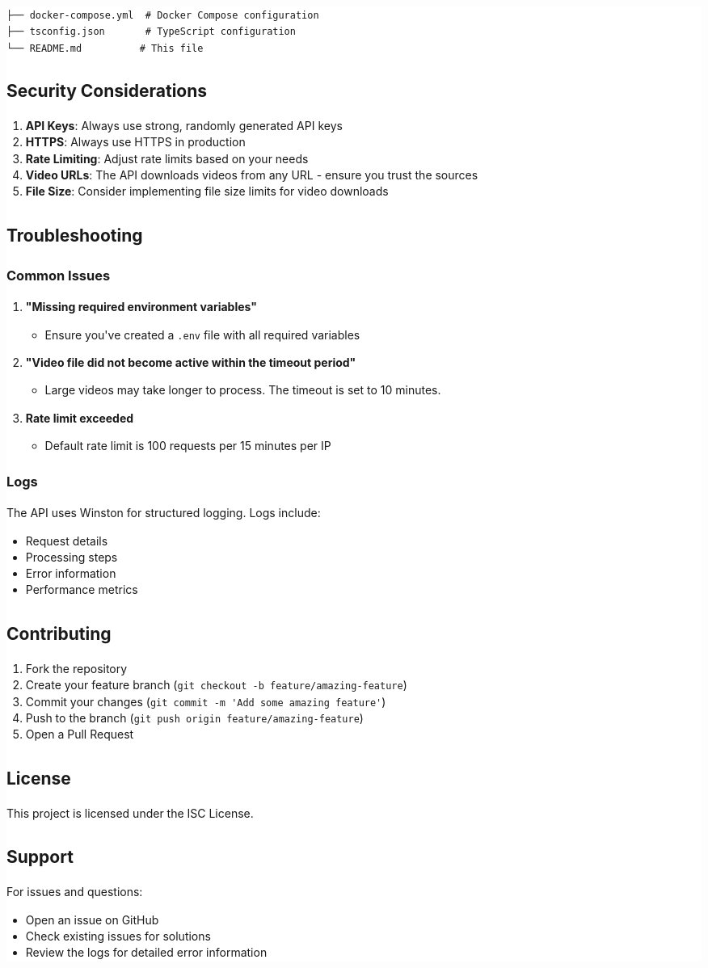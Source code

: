```
├── docker-compose.yml  # Docker Compose configuration
├── tsconfig.json       # TypeScript configuration
└── README.md          # This file
```

## Security Considerations

1. **API Keys**: Always use strong, randomly generated API keys
2. **HTTPS**: Always use HTTPS in production
3. **Rate Limiting**: Adjust rate limits based on your needs
4. **Video URLs**: The API downloads videos from any URL - ensure you trust the sources
5. **File Size**: Consider implementing file size limits for video downloads

## Troubleshooting

### Common Issues

1. **"Missing required environment variables"**

   - Ensure you've created a `.env` file with all required variables

2. **"Video file did not become active within the timeout period"**

   - Large videos may take longer to process. The timeout is set to 10 minutes.

3. **Rate limit exceeded**
   - Default rate limit is 100 requests per 15 minutes per IP

### Logs

The API uses Winston for structured logging. Logs include:

- Request details
- Processing steps
- Error information
- Performance metrics

## Contributing

1. Fork the repository
2. Create your feature branch (`git checkout -b feature/amazing-feature`)
3. Commit your changes (`git commit -m 'Add some amazing feature'`)
4. Push to the branch (`git push origin feature/amazing-feature`)
5. Open a Pull Request

## License

This project is licensed under the ISC License.

## Support

For issues and questions:

- Open an issue on GitHub
- Check existing issues for solutions
- Review the logs for detailed error information
